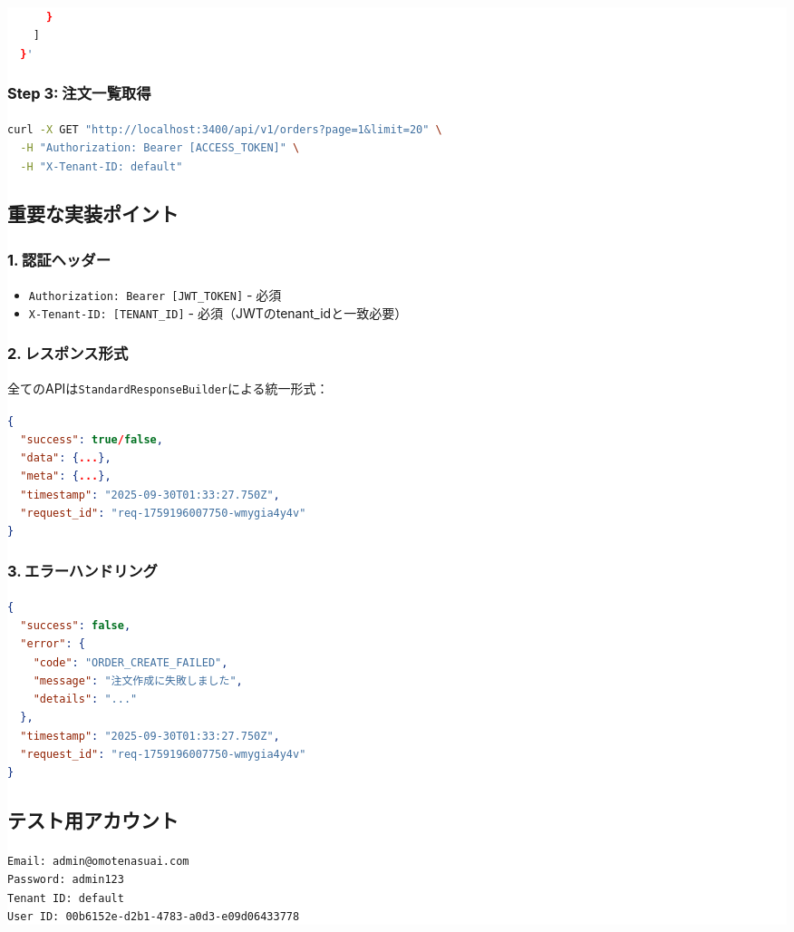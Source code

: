 ```bash
      }
    ]
  }'
```

### Step 3: 注文一覧取得

```bash
curl -X GET "http://localhost:3400/api/v1/orders?page=1&limit=20" \
  -H "Authorization: Bearer [ACCESS_TOKEN]" \
  -H "X-Tenant-ID: default"
```

## 重要な実装ポイント

### 1. 認証ヘッダー
- `Authorization: Bearer [JWT_TOKEN]` - 必須
- `X-Tenant-ID: [TENANT_ID]` - 必須（JWTのtenant_idと一致必要）

### 2. レスポンス形式
全てのAPIは`StandardResponseBuilder`による統一形式：
```json
{
  "success": true/false,
  "data": {...},
  "meta": {...},
  "timestamp": "2025-09-30T01:33:27.750Z",
  "request_id": "req-1759196007750-wmygia4y4v"
}
```

### 3. エラーハンドリング
```json
{
  "success": false,
  "error": {
    "code": "ORDER_CREATE_FAILED",
    "message": "注文作成に失敗しました",
    "details": "..."
  },
  "timestamp": "2025-09-30T01:33:27.750Z",
  "request_id": "req-1759196007750-wmygia4y4v"
}
```

## テスト用アカウント

```
Email: admin@omotenasuai.com
Password: admin123
Tenant ID: default
User ID: 00b6152e-d2b1-4783-a0d3-e09d06433778
```

